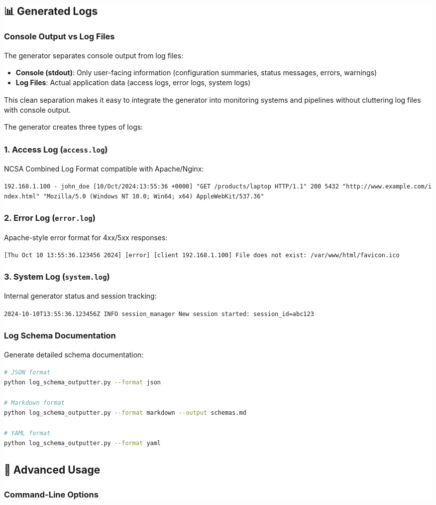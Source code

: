 ## 📊 Generated Logs

### Console Output vs Log Files

The generator separates console output from log files:

- **Console (stdout)**: Only user-facing information (configuration summaries, status messages, errors, warnings)
- **Log Files**: Actual application data (access logs, error logs, system logs)

This clean separation makes it easy to integrate the generator into monitoring systems and pipelines without cluttering log files with console output.

The generator creates three types of logs:

### 1. Access Log (`access.log`)
NCSA Combined Log Format compatible with Apache/Nginx:
```
192.168.1.100 - john_doe [10/Oct/2024:13:55:36 +0000] "GET /products/laptop HTTP/1.1" 200 5432 "http://www.example.com/index.html" "Mozilla/5.0 (Windows NT 10.0; Win64; x64) AppleWebKit/537.36"
```

### 2. Error Log (`error.log`)
Apache-style error format for 4xx/5xx responses:
```
[Thu Oct 10 13:55:36.123456 2024] [error] [client 192.168.1.100] File does not exist: /var/www/html/favicon.ico
```

### 3. System Log (`system.log`)
Internal generator status and session tracking:
```
2024-10-10T13:55:36.123456Z INFO session_manager New session started: session_id=abc123
```

### Log Schema Documentation

Generate detailed schema documentation:
```bash
# JSON format
python log_schema_outputter.py --format json

# Markdown format
python log_schema_outputter.py --format markdown --output schemas.md

# YAML format
python log_schema_outputter.py --format yaml
```

## 🔧 Advanced Usage

### Command-Line Options
